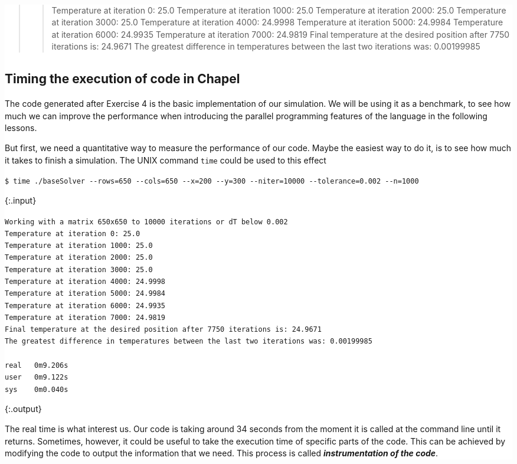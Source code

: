 >> ~~~
>> ~~~
>> Temperature at iteration 0: 25.0
>> Temperature at iteration 1000: 25.0
>> Temperature at iteration 2000: 25.0
>> Temperature at iteration 3000: 25.0
>> Temperature at iteration 4000: 24.9998
>> Temperature at iteration 5000: 24.9984
>> Temperature at iteration 6000: 24.9935
>> Temperature at iteration 7000: 24.9819
>> Final temperature at the desired position after 7750 iterations is: 24.9671
>> The greatest difference in temperatures between the last two iterations was: 0.00199985
>> ~~~

## Timing the execution of code in Chapel

The code generated after Exercise 4 is the basic implementation of our simulation. We will be using it
as a benchmark, to see how much we can improve the performance when introducing the parallel programming
features of the language in the following lessons.

But first, we need a quantitative way to measure the performance of our code. Maybe the easiest way to do
it, is to see how much it takes to finish a simulation. The UNIX command `time` could be used to this
effect

~~~ {.bash}
$ time ./baseSolver --rows=650 --cols=650 --x=200 --y=300 --niter=10000 --tolerance=0.002 --n=1000
~~~
{:.input}

~~~
Working with a matrix 650x650 to 10000 iterations or dT below 0.002
Temperature at iteration 0: 25.0
Temperature at iteration 1000: 25.0
Temperature at iteration 2000: 25.0
Temperature at iteration 3000: 25.0
Temperature at iteration 4000: 24.9998
Temperature at iteration 5000: 24.9984
Temperature at iteration 6000: 24.9935
Temperature at iteration 7000: 24.9819
Final temperature at the desired position after 7750 iterations is: 24.9671
The greatest difference in temperatures between the last two iterations was: 0.00199985

real   0m9.206s
user   0m9.122s
sys    0m0.040s
~~~
{:.output}

The real time is what interest us. Our code is taking around 34 seconds from the moment it is called at
the command line until it returns. Sometimes, however, it could be useful to take the execution time of
specific parts of the code. This can be achieved by modifying the code to output the information that we
need. This process is called **_instrumentation of the code_**.

